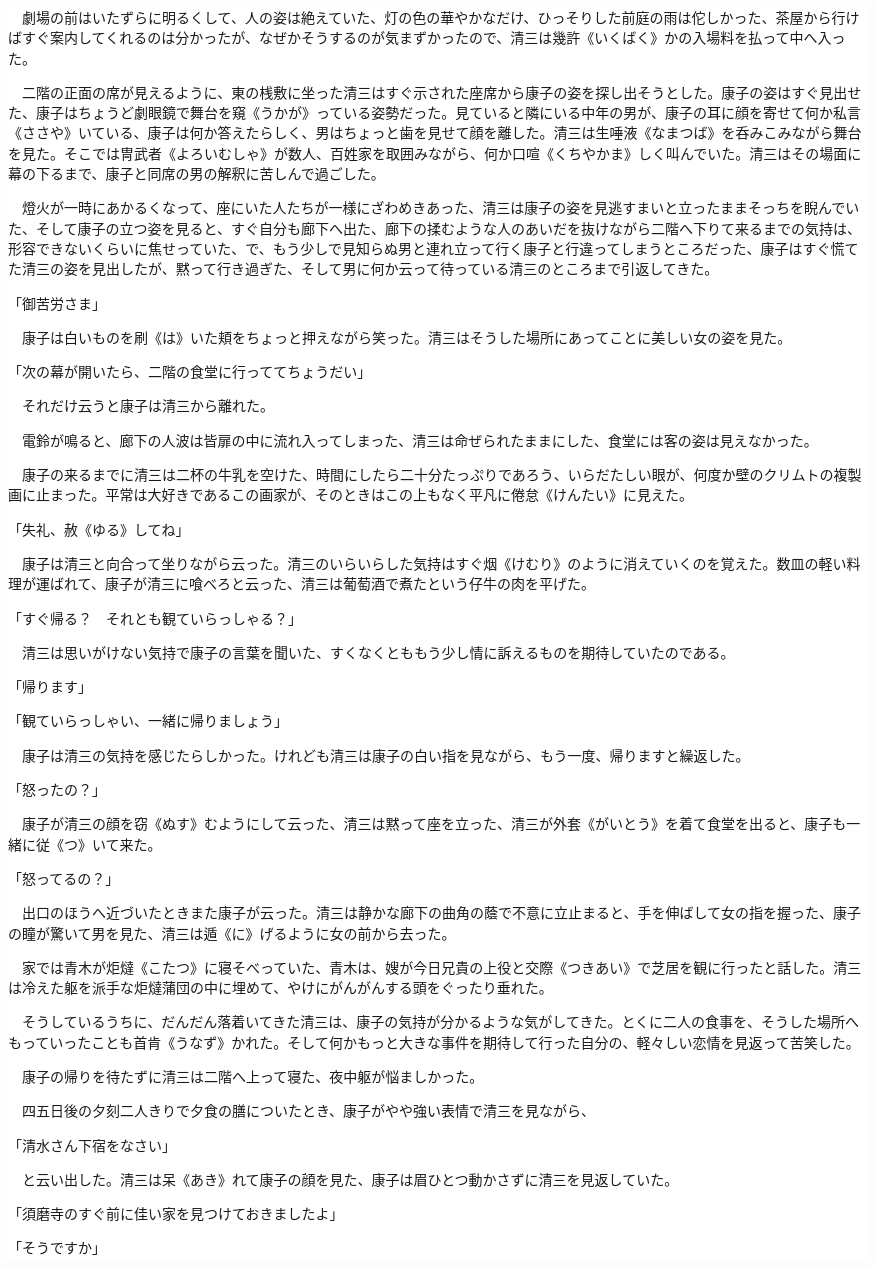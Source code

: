 　劇場の前はいたずらに明るくして、人の姿は絶えていた、灯の色の華やかなだけ、ひっそりした前庭の雨は佗しかった、茶屋から行けばすぐ案内してくれるのは分かったが、なぜかそうするのが気まずかったので、清三は幾許《いくばく》かの入場料を払って中へ入った。

　二階の正面の席が見えるように、東の桟敷に坐った清三はすぐ示された座席から康子の姿を探し出そうとした。康子の姿はすぐ見出せた、康子はちょうど劇眼鏡で舞台を窺《うかが》っている姿勢だった。見ていると隣にいる中年の男が、康子の耳に顔を寄せて何か私言《ささや》いている、康子は何か答えたらしく、男はちょっと歯を見せて顔を離した。清三は生唾液《なまつば》を呑みこみながら舞台を見た。そこでは冑武者《よろいむしゃ》が数人、百姓家を取囲みながら、何か口喧《くちやかま》しく叫んでいた。清三はその場面に幕の下るまで、康子と同席の男の解釈に苦しんで過ごした。

　燈火が一時にあかるくなって、座にいた人たちが一様にざわめきあった、清三は康子の姿を見逃すまいと立ったままそっちを睨んでいた、そして康子の立つ姿を見ると、すぐ自分も廊下へ出た、廊下の揉むような人のあいだを抜けながら二階へ下りて来るまでの気持は、形容できないくらいに焦せっていた、で、もう少しで見知らぬ男と連れ立って行く康子と行違ってしまうところだった、康子はすぐ慌てた清三の姿を見出したが、黙って行き過ぎた、そして男に何か云って待っている清三のところまで引返してきた。

「御苦労さま」

　康子は白いものを刷《は》いた頬をちょっと押えながら笑った。清三はそうした場所にあってことに美しい女の姿を見た。

「次の幕が開いたら、二階の食堂に行っててちょうだい」

　それだけ云うと康子は清三から離れた。

　電鈴が鳴ると、廊下の人波は皆扉の中に流れ入ってしまった、清三は命ぜられたままにした、食堂には客の姿は見えなかった。

　康子の来るまでに清三は二杯の牛乳を空けた、時間にしたら二十分たっぷりであろう、いらだたしい眼が、何度か壁のクリムトの複製画に止まった。平常は大好きであるこの画家が、そのときはこの上もなく平凡に倦怠《けんたい》に見えた。

「失礼、赦《ゆる》してね」

　康子は清三と向合って坐りながら云った。清三のいらいらした気持はすぐ烟《けむり》のように消えていくのを覚えた。数皿の軽い料理が運ばれて、康子が清三に喰べろと云った、清三は葡萄酒で煮たという仔牛の肉を平げた。

「すぐ帰る？　それとも観ていらっしゃる？」

　清三は思いがけない気持で康子の言葉を聞いた、すくなくとももう少し情に訴えるものを期待していたのである。

「帰ります」

「観ていらっしゃい、一緒に帰りましょう」

　康子は清三の気持を感じたらしかった。けれども清三は康子の白い指を見ながら、もう一度、帰りますと繰返した。

「怒ったの？」

　康子が清三の顔を窃《ぬす》むようにして云った、清三は黙って座を立った、清三が外套《がいとう》を着て食堂を出ると、康子も一緒に従《つ》いて来た。

「怒ってるの？」

　出口のほうへ近づいたときまた康子が云った。清三は静かな廊下の曲角の蔭で不意に立止まると、手を伸ばして女の指を握った、康子の瞳が驚いて男を見た、清三は遁《に》げるように女の前から去った。

　家では青木が炬燵《こたつ》に寝そべっていた、青木は、嫂が今日兄貴の上役と交際《つきあい》で芝居を観に行ったと話した。清三は冷えた躯を派手な炬燵蒲団の中に埋めて、やけにがんがんする頭をぐったり垂れた。

　そうしているうちに、だんだん落着いてきた清三は、康子の気持が分かるような気がしてきた。とくに二人の食事を、そうした場所へもっていったことも首肯《うなず》かれた。そして何かもっと大きな事件を期待して行った自分の、軽々しい恋情を見返って苦笑した。

　康子の帰りを待たずに清三は二階へ上って寝た、夜中躯が悩ましかった。

　四五日後の夕刻二人きりで夕食の膳についたとき、康子がやや強い表情で清三を見ながら、

「清水さん下宿をなさい」

　と云い出した。清三は呆《あき》れて康子の顔を見た、康子は眉ひとつ動かさずに清三を見返していた。

「須磨寺のすぐ前に佳い家を見つけておきましたよ」

「そうですか」
